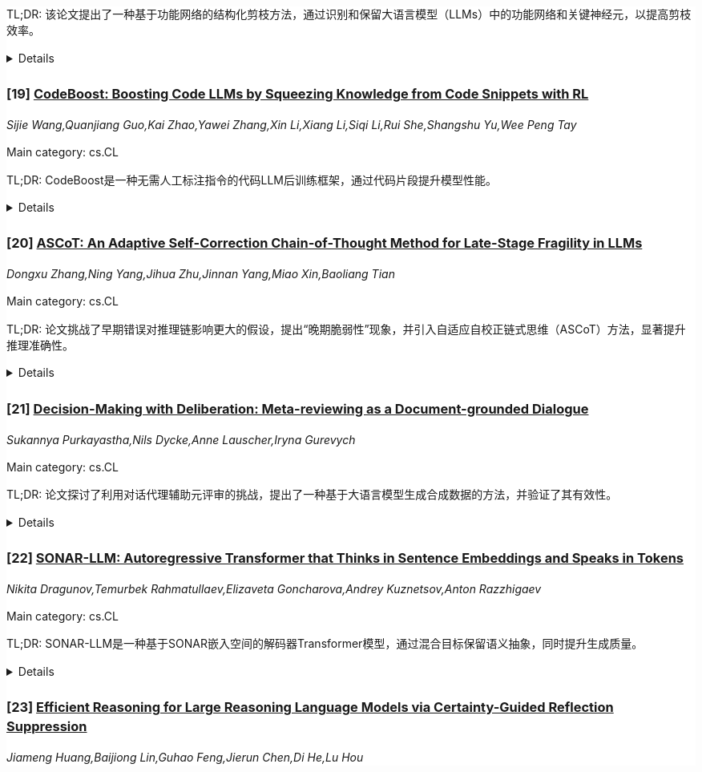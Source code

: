 TL;DR: 该论文提出了一种基于功能网络的结构化剪枝方法，通过识别和保留大语言模型（LLMs）中的功能网络和关键神经元，以提高剪枝效率。


<details><summary>Details</summary></details>


### [19] [CodeBoost: Boosting Code LLMs by Squeezing Knowledge from Code Snippets with RL](https://arxiv.org/abs/2508.05242)
*Sijie Wang,Quanjiang Guo,Kai Zhao,Yawei Zhang,Xin Li,Xiang Li,Siqi Li,Rui She,Shangshu Yu,Wee Peng Tay*

Main category: cs.CL

TL;DR: CodeBoost是一种无需人工标注指令的代码LLM后训练框架，通过代码片段提升模型性能。


<details><summary>Details</summary></details>


### [20] [ASCoT: An Adaptive Self-Correction Chain-of-Thought Method for Late-Stage Fragility in LLMs](https://arxiv.org/abs/2508.05282)
*Dongxu Zhang,Ning Yang,Jihua Zhu,Jinnan Yang,Miao Xin,Baoliang Tian*

Main category: cs.CL

TL;DR: 论文挑战了早期错误对推理链影响更大的假设，提出“晚期脆弱性”现象，并引入自适应自校正链式思维（ASCoT）方法，显著提升推理准确性。


<details><summary>Details</summary></details>


### [21] [Decision-Making with Deliberation: Meta-reviewing as a Document-grounded Dialogue](https://arxiv.org/abs/2508.05283)
*Sukannya Purkayastha,Nils Dycke,Anne Lauscher,Iryna Gurevych*

Main category: cs.CL

TL;DR: 论文探讨了利用对话代理辅助元评审的挑战，提出了一种基于大语言模型生成合成数据的方法，并验证了其有效性。


<details><summary>Details</summary></details>


### [22] [SONAR-LLM: Autoregressive Transformer that Thinks in Sentence Embeddings and Speaks in Tokens](https://arxiv.org/abs/2508.05305)
*Nikita Dragunov,Temurbek Rahmatullaev,Elizaveta Goncharova,Andrey Kuznetsov,Anton Razzhigaev*

Main category: cs.CL

TL;DR: SONAR-LLM是一种基于SONAR嵌入空间的解码器Transformer模型，通过混合目标保留语义抽象，同时提升生成质量。


<details><summary>Details</summary></details>


### [23] [Efficient Reasoning for Large Reasoning Language Models via Certainty-Guided Reflection Suppression](https://arxiv.org/abs/2508.05337)
*Jiameng Huang,Baijiong Lin,Guhao Feng,Jierun Chen,Di He,Lu Hou*
